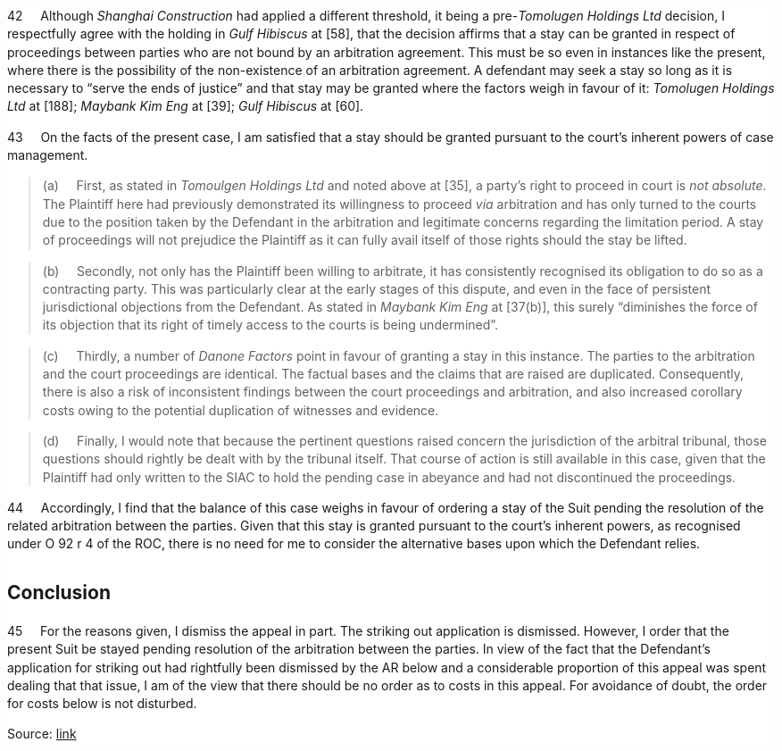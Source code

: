 42     Although _Shanghai Construction_ had applied a different threshold, it being a pre-_Tomolugen Holdings Ltd_ decision, I respectfully agree with the holding in _Gulf Hibiscus_ at \[58\], that the decision affirms that a stay can be granted in respect of proceedings between parties who are not bound by an arbitration agreement. This must be so even in instances like the present, where there is the possibility of the non-existence of an arbitration agreement. A defendant may seek a stay so long as it is necessary to “serve the ends of justice” and that stay may be granted where the factors weigh in favour of it: _Tomolugen Holdings Ltd_ at \[188\]; _Maybank Kim Eng_ at \[39\]; _Gulf Hibiscus_ at \[60\].

43     On the facts of the present case, I am satisfied that a stay should be granted pursuant to the court’s inherent powers of case management.

> (a)     First, as stated in _Tomoulgen Holdings Ltd_ and noted above at \[35\], a party’s right to proceed in court is _not absolute_. The Plaintiff here had previously demonstrated its willingness to proceed _via_ arbitration and has only turned to the courts due to the position taken by the Defendant in the arbitration and legitimate concerns regarding the limitation period. A stay of proceedings will not prejudice the Plaintiff as it can fully avail itself of those rights should the stay be lifted.

> (b)     Secondly, not only has the Plaintiff been willing to arbitrate, it has consistently recognised its obligation to do so as a contracting party. This was particularly clear at the early stages of this dispute, and even in the face of persistent jurisdictional objections from the Defendant. As stated in _Maybank Kim Eng_ at \[37(b)\], this surely “diminishes the force of its objection that its right of timely access to the courts is being undermined”.

> (c)     Thirdly, a number of _Danone Factors_ point in favour of granting a stay in this instance. The parties to the arbitration and the court proceedings are identical. The factual bases and the claims that are raised are duplicated. Consequently, there is also a risk of inconsistent findings between the court proceedings and arbitration, and also increased corollary costs owing to the potential duplication of witnesses and evidence.

> (d)     Finally, I would note that because the pertinent questions raised concern the jurisdiction of the arbitral tribunal, those questions should rightly be dealt with by the tribunal itself. That course of action is still available in this case, given that the Plaintiff had only written to the SIAC to hold the pending case in abeyance and had not discontinued the proceedings.

44     Accordingly, I find that the balance of this case weighs in favour of ordering a stay of the Suit pending the resolution of the related arbitration between the parties. Given that this stay is granted pursuant to the court’s inherent powers, as recognised under O 92 r 4 of the ROC, there is no need for me to consider the alternative bases upon which the Defendant relies.

## Conclusion

45     For the reasons given, I dismiss the appeal in part. The striking out application is dismissed. However, I order that the present Suit be stayed pending resolution of the arbitration between the parties. In view of the fact that the Defendant’s application for striking out had rightfully been dismissed by the AR below and a considerable proportion of this appeal was spent dealing that that issue, I am of the view that there should be no order as to costs in this appeal. For avoidance of doubt, the order for costs below is not disturbed.


Source: [link](https://www.lawnet.sg:443/lawnet/web/lawnet/free-resources?p_p_id=freeresources_WAR_lawnet3baseportlet&p_p_lifecycle=1&p_p_state=normal&p_p_mode=view&_freeresources_WAR_lawnet3baseportlet_action=openContentPage&_freeresources_WAR_lawnet3baseportlet_docId=%2FJudgment%2F25087-SSP.xml)